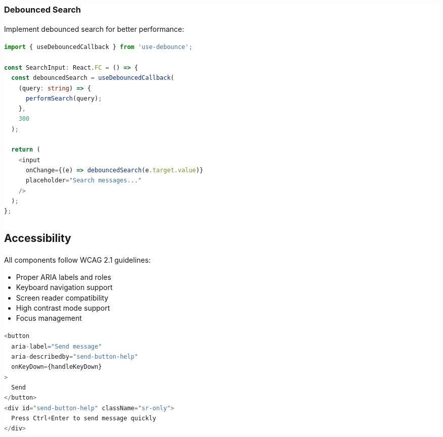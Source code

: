 ### Debounced Search

Implement debounced search for better performance:

```typescript
import { useDebouncedCallback } from 'use-debounce';

const SearchInput: React.FC = () => {
  const debouncedSearch = useDebouncedCallback(
    (query: string) => {
      performSearch(query);
    },
    300
  );

  return (
    <input 
      onChange={(e) => debouncedSearch(e.target.value)}
      placeholder="Search messages..."
    />
  );
};
```

## Accessibility

All components follow WCAG 2.1 guidelines:

- Proper ARIA labels and roles
- Keyboard navigation support
- Screen reader compatibility
- High contrast mode support
- Focus management

```typescript
<button
  aria-label="Send message"
  aria-describedby="send-button-help"
  onKeyDown={handleKeyDown}
>
  Send
</button>
<div id="send-button-help" className="sr-only">
  Press Ctrl+Enter to send message quickly
</div>
```